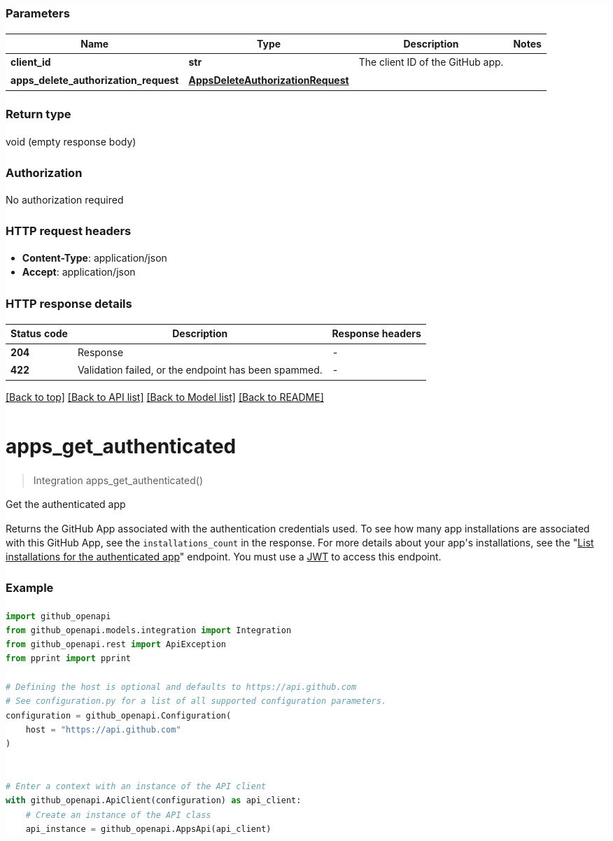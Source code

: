 

### Parameters


Name | Type | Description  | Notes
------------- | ------------- | ------------- | -------------
 **client_id** | **str**| The client ID of the GitHub app. | 
 **apps_delete_authorization_request** | [**AppsDeleteAuthorizationRequest**](AppsDeleteAuthorizationRequest.md)|  | 

### Return type

void (empty response body)

### Authorization

No authorization required

### HTTP request headers

 - **Content-Type**: application/json
 - **Accept**: application/json

### HTTP response details

| Status code | Description | Response headers |
|-------------|-------------|------------------|
**204** | Response |  -  |
**422** | Validation failed, or the endpoint has been spammed. |  -  |

[[Back to top]](#) [[Back to API list]](../README.md#documentation-for-api-endpoints) [[Back to Model list]](../README.md#documentation-for-models) [[Back to README]](../README.md)

# **apps_get_authenticated**
> Integration apps_get_authenticated()

Get the authenticated app

Returns the GitHub App associated with the authentication credentials used. To see how many app installations are associated with this GitHub App, see the `installations_count` in the response. For more details about your app's installations, see the \"[List installations for the authenticated app](https://docs.github.com/rest/apps/apps#list-installations-for-the-authenticated-app)\" endpoint.  You must use a [JWT](https://docs.github.com/apps/building-github-apps/authenticating-with-github-apps/#authenticating-as-a-github-app) to access this endpoint.

### Example


```python
import github_openapi
from github_openapi.models.integration import Integration
from github_openapi.rest import ApiException
from pprint import pprint

# Defining the host is optional and defaults to https://api.github.com
# See configuration.py for a list of all supported configuration parameters.
configuration = github_openapi.Configuration(
    host = "https://api.github.com"
)


# Enter a context with an instance of the API client
with github_openapi.ApiClient(configuration) as api_client:
    # Create an instance of the API class
    api_instance = github_openapi.AppsApi(api_client)

```